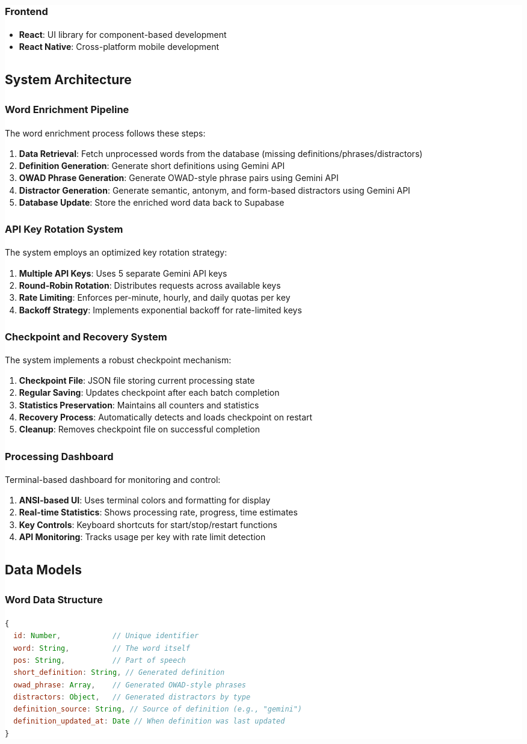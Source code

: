 ### Frontend
- **React**: UI library for component-based development
- **React Native**: Cross-platform mobile development

## System Architecture

### Word Enrichment Pipeline
The word enrichment process follows these steps:

1. **Data Retrieval**: Fetch unprocessed words from the database (missing definitions/phrases/distractors)
2. **Definition Generation**: Generate short definitions using Gemini API
3. **OWAD Phrase Generation**: Generate OWAD-style phrase pairs using Gemini API
4. **Distractor Generation**: Generate semantic, antonym, and form-based distractors using Gemini API
5. **Database Update**: Store the enriched word data back to Supabase

### API Key Rotation System
The system employs an optimized key rotation strategy:

1. **Multiple API Keys**: Uses 5 separate Gemini API keys
2. **Round-Robin Rotation**: Distributes requests across available keys
3. **Rate Limiting**: Enforces per-minute, hourly, and daily quotas per key
4. **Backoff Strategy**: Implements exponential backoff for rate-limited keys

### Checkpoint and Recovery System
The system implements a robust checkpoint mechanism:

1. **Checkpoint File**: JSON file storing current processing state
2. **Regular Saving**: Updates checkpoint after each batch completion
3. **Statistics Preservation**: Maintains all counters and statistics
4. **Recovery Process**: Automatically detects and loads checkpoint on restart
5. **Cleanup**: Removes checkpoint file on successful completion

### Processing Dashboard
Terminal-based dashboard for monitoring and control:

1. **ANSI-based UI**: Uses terminal colors and formatting for display
2. **Real-time Statistics**: Shows processing rate, progress, time estimates
3. **Key Controls**: Keyboard shortcuts for start/stop/restart functions
4. **API Monitoring**: Tracks usage per key with rate limit detection

## Data Models

### Word Data Structure
```javascript
{
  id: Number,            // Unique identifier
  word: String,          // The word itself
  pos: String,           // Part of speech
  short_definition: String, // Generated definition
  owad_phrase: Array,    // Generated OWAD-style phrases
  distractors: Object,   // Generated distractors by type
  definition_source: String, // Source of definition (e.g., "gemini")
  definition_updated_at: Date // When definition was last updated
}
```
